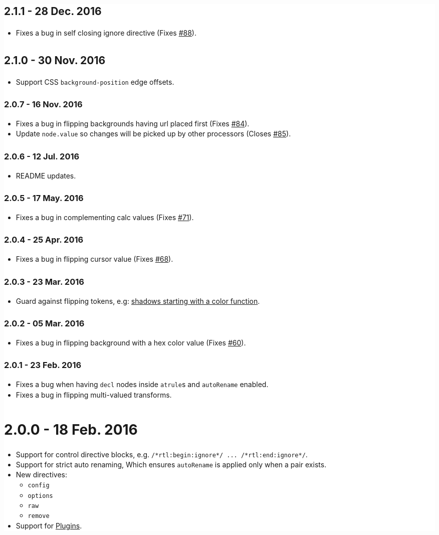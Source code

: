 ## 2.1.1 - 28 Dec. 2016

* Fixes a bug in self closing ignore directive (Fixes [#88](https://github.com/MohammadYounes/rtlcss/issues/88)).

## 2.1.0 - 30 Nov. 2016

* Support CSS `background-position` edge offsets.

### 2.0.7 - 16 Nov. 2016

* Fixes a bug in flipping backgrounds having url placed first (Fixes [#84](https://github.com/MohammadYounes/rtlcss/issues/84)).
* Update `node.value` so changes will be picked up by other processors (Closes [#85](https://github.com/MohammadYounes/rtlcss/issues/85)).

### 2.0.6 - 12 Jul. 2016

* README updates.

### 2.0.5 - 17 May. 2016

* Fixes a bug in complementing calc values (Fixes [#71](https://github.com/MohammadYounes/rtlcss/issues/71)).
  
### 2.0.4 - 25 Apr. 2016

* Fixes a bug in flipping cursor value (Fixes [#68](https://github.com/MohammadYounes/rtlcss/issues/68)).

### 2.0.3 - 23 Mar. 2016

* Guard against flipping tokens, e.g: [shadows starting with a color function](https://github.com/MohammadYounes/rtlcss/blob/master/test/data/special.js#L2-L7).
  
### 2.0.2 - 05 Mar. 2016

* Fixes a bug in flipping background with a hex color value (Fixes [#60](https://github.com/MohammadYounes/rtlcss/issues/60)).
  
### 2.0.1 - 23 Feb. 2016

* Fixes a bug when having `decl` nodes inside `atrule`s and `autoRename` enabled.
* Fixes a bug in flipping multi-valued transforms.

# 2.0.0 - 18 Feb. 2016

* Support for control directive blocks, e.g. `/*rtl:begin:ignore*/ ... /*rtl:end:ignore*/`.
* Support for strict auto renaming, Which ensures `autoRename` is applied only when a pair exists.
* New directives:
  * `config`
  * `options`
  * `raw`
  * `remove`
* Support for [Plugins](docs/writing-a-plugin.md).
